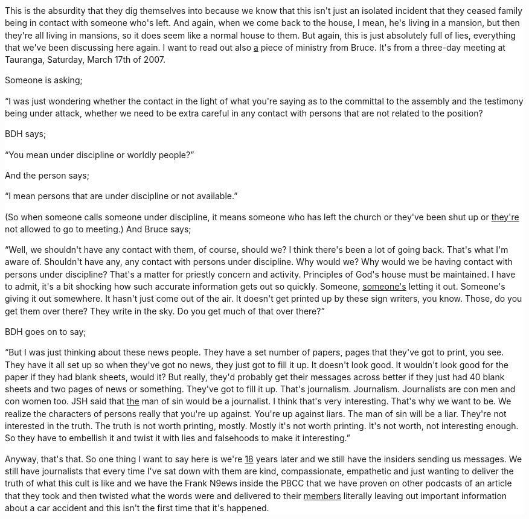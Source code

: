 This is the absurdity that they dig themselves into because we know that this isn't just an isolated incident that they ceased family being in contact with someone who's left. And again, when we come back to the house, I mean, he's living in a mansion, but then they're all living in mansions, so it does seem like a normal house to them. But again, this is just absolutely full of lies, everything that we've been discussing here again. I want to read out also [a](https://www.youtube.com/watch?v=u3_0GEYDBJc&t=2585s) piece of ministry from Bruce. It's from a three-day meeting at Tauranga, Saturday, March 17th of 2007\.

Someone is asking;

“I was just wondering whether the contact in the light of what you're saying as to the committal to the assembly and the testimony being under attack, whether we need to be extra careful in any contact with persons that are not related to the position?

BDH says;

“You mean under discipline or worldly people?”

 And the person says;

“I mean persons that are under discipline or not available.”

(So when someone calls someone under discipline, it means someone who has left the church or they've been shut up or [they're](https://www.youtube.com/watch?v=u3_0GEYDBJc&t=2625s) not allowed to go to meeting.) And Bruce says;

“Well, we shouldn't have any contact with them, of course, should we? I think there's been a lot of going back. That's what I'm aware of. Shouldn't have any, any contact with persons under discipline. Why would we? Why would we be having contact with persons under discipline? That's a matter for priestly concern and activity. Principles of God's house must be maintained. I have to admit, it's a bit shocking how such accurate information gets out so quickly. Someone, [someone's](https://www.youtube.com/watch?v=u3_0GEYDBJc&t=2655s) letting it out. Someone's giving it out somewhere. It hasn't just come out of the air. It doesn't get printed up by these sign writers, you know. Those, do you get them over there? They write in the sky. Do you get much of that over there?”

BDH goes on to say;

“But I was just thinking about these news people. They have a set number of papers, pages that they've got to print, you see. They have it all set up so when they've got no news, they just got to fill it up. It doesn't look good. It wouldn't look good for the paper if they had blank sheets, would it? But really, they'd probably get their messages across better if they just had 40 blank sheets and two pages of news or something. They've got to fill it up. That's journalism. Journalism. Journalists are con men and con women too. JSH said that [the](https://www.youtube.com/watch?v=u3_0GEYDBJc&t=2700s) man of sin would be a journalist. I think that's very interesting. That's why we want to be. We realize the characters of persons really that you're up against. You're up against liars. The man of sin will be a liar. They're not interested in the truth. The truth is not worth printing, mostly. Mostly it's not worth printing. It's not worth, not interesting enough. So they have to embellish it and twist it with lies and falsehoods to make it interesting.”

 Anyway, that's that. So one thing I want to say here is we're [18](https://www.youtube.com/watch?v=u3_0GEYDBJc&t=2731s) years later and we still have the insiders sending us messages. We still have journalists that every time I've sat down with them are kind, compassionate, empathetic and just wanting to deliver the truth of what this cult is like and we have the Frank N9ews inside the PBCC that we have proven on other podcasts of an article that they took and then twisted what the words were and delivered to their [members](https://www.youtube.com/watch?v=u3_0GEYDBJc&t=2761s) literally leaving out important information about a car accident and this isn't the first time that it's happened.
